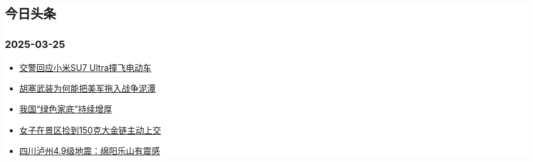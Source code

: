 ## 今日头条 
### 2025-03-25

+ [交警回应小米SU7 Ultra撞飞电动车](https://www.toutiao.com/trending/7485344354387906086/%3Fcategory_name%3Dtopic_innerflow%26event_type%3Dhot_board%26log_pb%3D%257B%2522category_name%2522%253A%2522topic_innerflow%2522%252C%2522cluster_type%2522%253A%25222%2522%252C%2522enter_from%2522%253A%2522click_category%2522%252C%2522entrance_hotspot%2522%253A%2522outside%2522%252C%2522event_type%2522%253A%2522hot_board%2522%252C%2522hot_board_cluster_id%2522%253A%25227485344354387906086%2522%252C%2522hot_board_impr_id%2522%253A%252220250325001337B9FC3EC3FD9CFE4C4270%2522%252C%2522jump_page%2522%253A%2522hot_board_page%2522%252C%2522location%2522%253A%2522news_hot_card%2522%252C%2522page_location%2522%253A%2522hot_board_page%2522%252C%2522rank%2522%253A%25221%2522%252C%2522source%2522%253A%2522trending_tab%2522%252C%2522style_id%2522%253A%252240132%2522%252C%2522title%2522%253A%2522%25E4%25BA%25A4%25E8%25AD%25A6%25E5%259B%259E%25E5%25BA%2594%25E5%25B0%258F%25E7%25B1%25B3SU7%2BUltra%25E6%2592%259E%25E9%25A3%259E%25E7%2594%25B5%25E5%258A%25A8%25E8%25BD%25A6%2522%257D%26rank%3D1%26style_id%3D40132%26topic_id%3D7485344354387906086)

+ [胡塞武装为何能把美军拖入战争泥潭](https://www.toutiao.com/trending/7484442215507443762/%3Fcategory_name%3Dtopic_innerflow%26event_type%3Dhot_board%26log_pb%3D%257B%2522category_name%2522%253A%2522topic_innerflow%2522%252C%2522cluster_type%2522%253A%25221%2522%252C%2522enter_from%2522%253A%2522click_category%2522%252C%2522entrance_hotspot%2522%253A%2522outside%2522%252C%2522event_type%2522%253A%2522hot_board%2522%252C%2522hot_board_cluster_id%2522%253A%25227484442215507443762%2522%252C%2522hot_board_impr_id%2522%253A%252220250325001337B9FC3EC3FD9CFE4C4270%2522%252C%2522jump_page%2522%253A%2522hot_board_page%2522%252C%2522location%2522%253A%2522news_hot_card%2522%252C%2522page_location%2522%253A%2522hot_board_page%2522%252C%2522rank%2522%253A%25222%2522%252C%2522source%2522%253A%2522trending_tab%2522%252C%2522style_id%2522%253A%252240132%2522%252C%2522title%2522%253A%2522%25E8%2583%25A1%25E5%25A1%259E%25E6%25AD%25A6%25E8%25A3%2585%25E4%25B8%25BA%25E4%25BD%2595%25E8%2583%25BD%25E6%258A%258A%25E7%25BE%258E%25E5%2586%259B%25E6%258B%2596%25E5%2585%25A5%25E6%2588%2598%25E4%25BA%2589%25E6%25B3%25A5%25E6%25BD%25AD%2522%257D%26rank%3D2%26style_id%3D40132%26topic_id%3D7484442215507443762)

+ [我国“绿色家底”持续增厚](https://www.toutiao.com/article/7485265862941884928)

+ [女子在景区捡到150克大金链主动上交](https://www.toutiao.com/trending/7484586805262778405/%3Fcategory_name%3Dtopic_innerflow%26event_type%3Dhot_board%26log_pb%3D%257B%2522category_name%2522%253A%2522topic_innerflow%2522%252C%2522cluster_type%2522%253A%25222%2522%252C%2522enter_from%2522%253A%2522click_category%2522%252C%2522entrance_hotspot%2522%253A%2522outside%2522%252C%2522event_type%2522%253A%2522hot_board%2522%252C%2522hot_board_cluster_id%2522%253A%25227484586805262778405%2522%252C%2522hot_board_impr_id%2522%253A%252220250325001337B9FC3EC3FD9CFE4C4270%2522%252C%2522jump_page%2522%253A%2522hot_board_page%2522%252C%2522location%2522%253A%2522news_hot_card%2522%252C%2522page_location%2522%253A%2522hot_board_page%2522%252C%2522rank%2522%253A%25224%2522%252C%2522source%2522%253A%2522trending_tab%2522%252C%2522style_id%2522%253A%252240132%2522%252C%2522title%2522%253A%2522%25E5%25A5%25B3%25E5%25AD%2590%25E5%259C%25A8%25E6%2599%25AF%25E5%258C%25BA%25E6%258D%25A1%25E5%2588%25B0150%25E5%2585%258B%25E5%25A4%25A7%25E9%2587%2591%25E9%2593%25BE%25E4%25B8%25BB%25E5%258A%25A8%25E4%25B8%258A%25E4%25BA%25A4%2522%257D%26rank%3D4%26style_id%3D40132%26topic_id%3D7484586805262778405)

+ [四川泸州4.9级地震：绵阳乐山有震感](https://www.toutiao.com/trending/7485337983348903451/%3Fcategory_name%3Dtopic_innerflow%26event_type%3Dhot_board%26log_pb%3D%257B%2522category_name%2522%253A%2522topic_innerflow%2522%252C%2522cluster_type%2522%253A%25225%2522%252C%2522enter_from%2522%253A%2522click_category%2522%252C%2522entrance_hotspot%2522%253A%2522outside%2522%252C%2522event_type%2522%253A%2522hot_board%2522%252C%2522hot_board_cluster_id%2522%253A%25227485337983348903451%2522%252C%2522hot_board_impr_id%2522%253A%252220250325001337B9FC3EC3FD9CFE4C4270%2522%252C%2522jump_page%2522%253A%2522hot_board_page%2522%252C%2522location%2522%253A%2522news_hot_card%2522%252C%2522page_location%2522%253A%2522hot_board_page%2522%252C%2522rank%2522%253A%25225%2522%252C%2522source%2522%253A%2522trending_tab%2522%252C%2522style_id%2522%253A%252240132%2522%252C%2522title%2522%253A%2522%25E5%259B%259B%25E5%25B7%259D%25E6%25B3%25B8%25E5%25B7%259E4.9%25E7%25BA%25A7%25E5%259C%25B0%25E9%259C%2587%25EF%25BC%259A%25E7%25BB%25B5%25E9%2598%25B3%25E4%25B9%2590%25E5%25B1%25B1%25E6%259C%2589%25E9%259C%2587%25E6%2584%259F%2522%257D%26rank%3D5%26style_id%3D40132%26topic_id%3D7485337983348903451)
